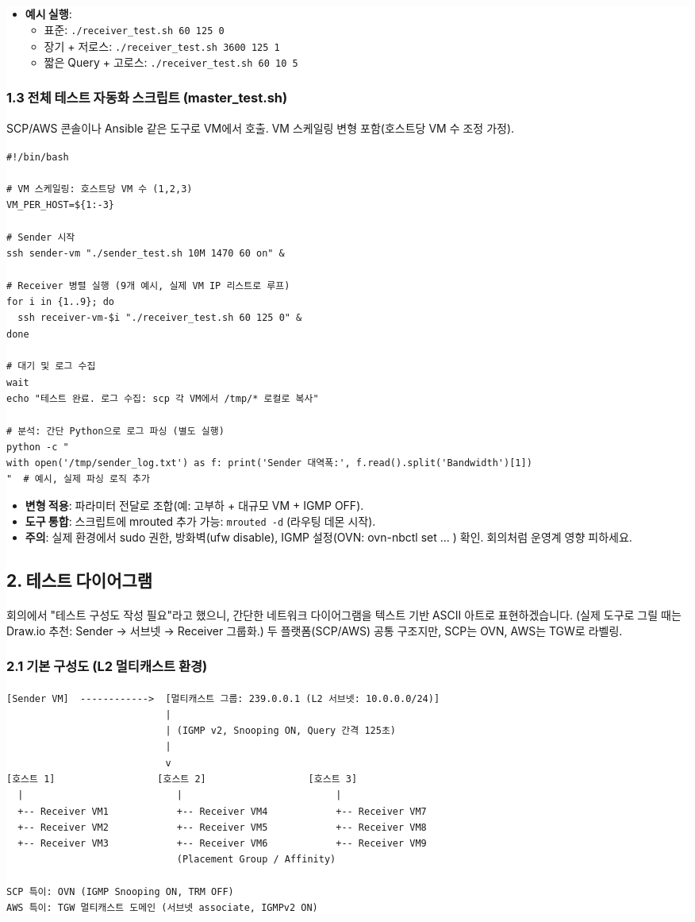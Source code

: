 - **예시 실행**:
  - 표준: `./receiver_test.sh 60 125 0`
  - 장기 + 저로스: `./receiver_test.sh 3600 125 1`
  - 짧은 Query + 고로스: `./receiver_test.sh 60 10 5`

### 1.3 전체 테스트 자동화 스크립트 (master_test.sh)
SCP/AWS 콘솔이나 Ansible 같은 도구로 VM에서 호출. VM 스케일링 변형 포함(호스트당 VM 수 조정 가정).

```
#!/bin/bash

# VM 스케일링: 호스트당 VM 수 (1,2,3)
VM_PER_HOST=${1:-3}

# Sender 시작
ssh sender-vm "./sender_test.sh 10M 1470 60 on" &

# Receiver 병렬 실행 (9개 예시, 실제 VM IP 리스트로 루프)
for i in {1..9}; do
  ssh receiver-vm-$i "./receiver_test.sh 60 125 0" &
done

# 대기 및 로그 수집
wait
echo "테스트 완료. 로그 수집: scp 각 VM에서 /tmp/* 로컬로 복사"

# 분석: 간단 Python으로 로그 파싱 (별도 실행)
python -c "
with open('/tmp/sender_log.txt') as f: print('Sender 대역폭:', f.read().split('Bandwidth')[1])
"  # 예시, 실제 파싱 로직 추가
```

- **변형 적용**: 파라미터 전달로 조합(예: 고부하 + 대규모 VM + IGMP OFF).
- **도구 통합**: 스크립트에 mrouted 추가 가능: `mrouted -d` (라우팅 데몬 시작).
- **주의**: 실제 환경에서 sudo 권한, 방화벽(ufw disable), IGMP 설정(OVN: ovn-nbctl set ... ) 확인. 회의처럼 운영계 영향 피하세요.

## 2. 테스트 다이어그램
회의에서 "테스트 구성도 작성 필요"라고 했으니, 간단한 네트워크 다이어그램을 텍스트 기반 ASCII 아트로 표현하겠습니다. (실제 도구로 그릴 때는 Draw.io 추천: Sender → 서브넷 → Receiver 그룹화.) 두 플랫폼(SCP/AWS) 공통 구조지만, SCP는 OVN, AWS는 TGW로 라벨링.

### 2.1 기본 구성도 (L2 멀티캐스트 환경)
```
[Sender VM]  ------------>  [멀티캐스트 그룹: 239.0.0.1 (L2 서브넷: 10.0.0.0/24)]
                            |
                            | (IGMP v2, Snooping ON, Query 간격 125초)
                            |
                            v
[호스트 1]                  [호스트 2]                  [호스트 3]
  |                           |                           |
  +-- Receiver VM1            +-- Receiver VM4            +-- Receiver VM7
  +-- Receiver VM2            +-- Receiver VM5            +-- Receiver VM8
  +-- Receiver VM3            +-- Receiver VM6            +-- Receiver VM9
                              (Placement Group / Affinity)

SCP 특이: OVN (IGMP Snooping ON, TRM OFF)
AWS 특이: TGW 멀티캐스트 도메인 (서브넷 associate, IGMPv2 ON)
```
